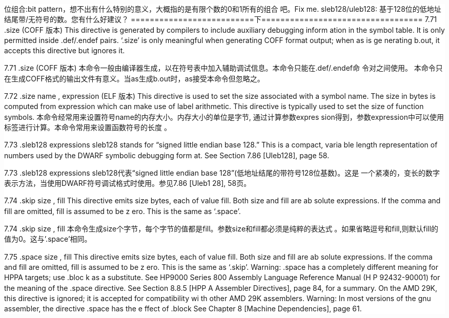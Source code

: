 

位组合:bit pattern，想不出有什么特别的意义，大概指的是有限个数的0和1所有的组合
吧。Fix me.
sleb128/uleb128: 基于128位的低地址结尾带/无符号的数。您有什么好建议？
==========================下==================================
7.71 .size (COFF 版本)
This directive is generated by compilers to include auxiliary debugging inform
ation in the symbol table. It is only permitted inside .def/.endef pairs.
‘.size’ is only meaningful when generating COFF format output; when as is ge
nerating b.out, it accepts this directive but ignores it.

7.71 .size (COFF 版本)
本命令一般由编译器生成，以在符号表中加入辅助调试信息。本命令只能在.def/.endef命
令对之间使用。
本命令只在生成COFF格式的输出文件有意义。当as生成b.out时，as接受本命令但忽略之。




7.72 .size name , expression (ELF 版本)
This directive is used to set the size associated with a symbol name. The size
in bytes is computed from expression which can make use of label arithmetic.
This directive is typically used to set the size of function symbols.
本命令经常用来设置符号name的内存大小。内存大小的单位是字节, 通过计算参数expres
sion得到，参数expression中可以使用标签进行计算。本命令常用来设置函数符号的长度
。

7.73 .sleb128 expressions
sleb128 stands for “signed little endian base 128.” This is a compact, varia
ble length representation of numbers used by the DWARF symbolic debugging form
at. See Section 7.86 [Uleb128], page 58.

7.73 .sleb128 expressions
sleb128代表“signed little endian base 128”(低地址结尾的带符号128位基数)。这是
一个紧凑的，变长的数字表示方法，当使用DWARF符号调试格式时使用。参见7.86 [Uleb1
28], 58页。



7.74 .skip size , fill
This directive emits size bytes, each of value fill. Both size and fill are ab
solute expressions. If the comma and fill are omitted, fill is assumed to be z
ero. This is the same as ‘.space’.

7.74 .skip size , fill
本命令生成size个字节，每个字节的值都是fill。参数size和fill都必须是纯粹的表达式
。如果省略逗号和fill,则默认fill的值为0。这与’.space’相同。



7.75 .space size , fill
This directive emits size bytes, each of value fill. Both size and fill are ab
solute expressions. If the comma and fill are omitted, fill is assumed to be z
ero. This is the same as ‘.skip’.
Warning: .space has a completely different meaning for HPPA targets; use .bloc
k as a substitute. See HP9000 Series 800 Assembly Language Reference Manual (H
P 92432-90001) for the meaning of the .space directive. See Section 8.8.5 [HPP
A Assembler Directives], page 84, for a summary.
On the AMD 29K, this directive is ignored; it is accepted for compatibility wi
th other AMD 29K assemblers.
Warning: In most versions of the gnu assembler, the directive .space has the e
ffect of .block See Chapter 8 [Machine Dependencies], page 61.
